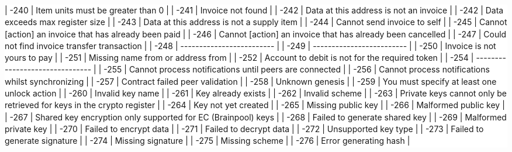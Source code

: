 | -240 | Item units must be greater than 0 |
| -241 | Invoice not found |
| -242 | Data at this address is not an invoice |
| -242 | Data exceeds max register size |
| -243 | Data at this address is not a supply item |
| -244 | Cannot send invoice to self |
| -245 | Cannot [action] an invoice that has already been paid |
| -246 | Cannot [action] an invoice that has already been cancelled |
| -247 | Could not find invoice transfer transaction |
| -248 | ------------------------- |
| -249 | ------------------------- |
| -250 | Invoice is not yours to pay |
| -251 | Missing name from or address from |
| -252 | Account to debit is not for the required token |
| -254 | ------------------------------- |
| -255 | Cannot process notifications until peers are connected |
| -256 | Cannot process notifications whilst synchronizing |
| -257 | Contract failed peer validation |
| -258 | Unknown genesis |
| -259 | You must specify at least one unlock action |
| -260 | Invalid key name |
| -261 | Key already exists |
| -262 | Invalid scheme |
| -263 | Private keys cannot only be retrieved for keys in the crypto register |
| -264 | Key not yet created |
| -265 | Missing public key |
| -266 | Malformed public key |
| -267 | Shared key encryption only supported for EC (Brainpool) keys |
| -268 | Failed to generate shared key |
| -269 | Malformed private key |
| -270 | Failed to encrypt data |
| -271 | Failed to decrypt data |
| -272 | Unsupported key type |
| -273 | Failed to generate signature |
| -274 | Missing signature |
| -275 | Missing scheme |
| -276 | Error generating hash |